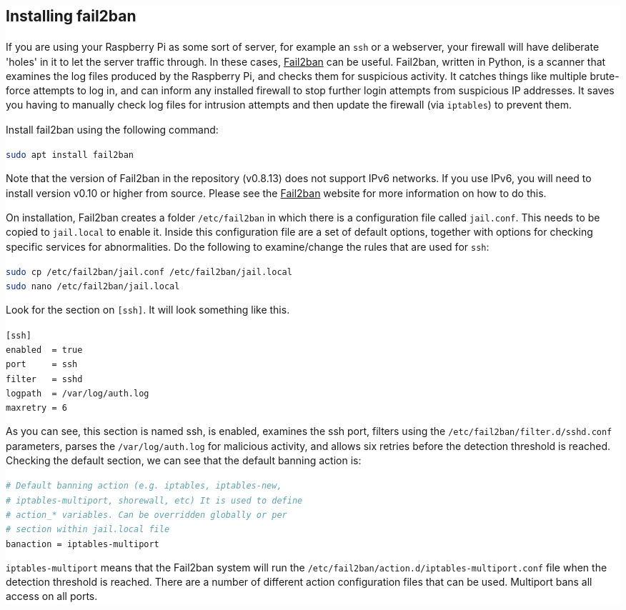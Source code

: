 ## Installing fail2ban

If you are using your Raspberry Pi as some sort of server, for example an `ssh` or a webserver, your firewall will have deliberate 'holes' in it to let the server traffic through. In these cases, [Fail2ban](http://www.fail2ban.org) can be useful. Fail2ban, written in Python, is a scanner that examines the log files produced by the Raspberry Pi, and checks them for suspicious activity. It catches things like multiple brute-force attempts to log in, and can inform any installed firewall to stop further login attempts from suspicious IP addresses. It saves you having to manually check log files for intrusion attempts and then update the firewall (via `iptables`) to prevent them.

Install fail2ban using the following command:

```bash
sudo apt install fail2ban
```

Note that the version of Fail2ban in the repository (v0.8.13) does not support IPv6 networks. If you use IPv6, you will need to install version v0.10 or higher from source. Please see the [Fail2ban](http://www.fail2ban.org) website for more information on how to do this.

On installation, Fail2ban creates a folder `/etc/fail2ban` in which there is a configuration file called `jail.conf`. This needs to be copied to `jail.local` to enable it. Inside this configuration file are a set of default options, together with options for checking specific services for abnormalities. Do the following to examine/change the rules that are used for `ssh`:

```bash
sudo cp /etc/fail2ban/jail.conf /etc/fail2ban/jail.local
sudo nano /etc/fail2ban/jail.local
```

Look for the section on `[ssh]`. It will look something like this.

```
[ssh]
enabled  = true
port     = ssh
filter   = sshd
logpath  = /var/log/auth.log
maxretry = 6
```

As you can see, this section is named ssh, is enabled, examines the ssh port, filters using the `/etc/fail2ban/filter.d/sshd.conf` parameters, parses the `/var/log/auth.log` for malicious activity, and allows six retries before the detection threshold is reached. Checking the default section, we can see that the default banning action is:

```bash
# Default banning action (e.g. iptables, iptables-new,
# iptables-multiport, shorewall, etc) It is used to define
# action_* variables. Can be overridden globally or per
# section within jail.local file
banaction = iptables-multiport
```

`iptables-multiport` means that the Fail2ban system will run the `/etc/fail2ban/action.d/iptables-multiport.conf` file when the detection threshold is reached. There are a number of different action configuration files that can be used. Multiport bans all access on all ports.
